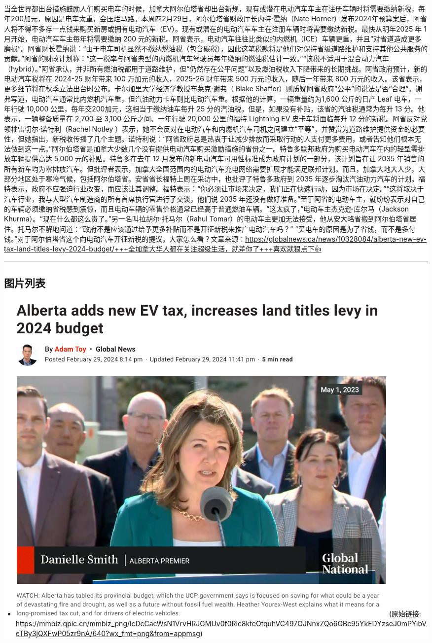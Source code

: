 当全世界都出台措施鼓励人们购买电车的时候，加拿大阿尔伯塔省却出台新规，现有或潜在电动汽车车主在注册车辆时将需要缴纳新税，每年200加元，原因是电车太重，会压烂马路。本周四2月29日，阿尔伯塔省财政厅长内特·霍纳（Nate Horner）发布2024年预算案后，阿省人将不得不多存一点钱来购买新房或拥有电动汽车（EV）。现有或潜在的电动汽车车主在注册车辆时将需要缴纳新税。最快从明年2025 年 1 月开始，电动汽车车主每年将需要缴纳 200 元的新税。阿省表示，电动汽车往往比类似的内燃机（ICE）车辆更重，并且“对省道造成更多磨损”。阿省财长霍纳说：“由于电车司机显然不缴纳燃油税（包含碳税），因此这笔税款将是他们对保持省级道路维护和支持其他公共服务的贡献。”阿省的财政计划称：“这一税率与阿省典型的内燃机汽车驾驶员每年缴纳的燃油税估计一致。”“该税不适用于混合动力汽车（hybrid）。”阿省承认，并非所有燃油税都用于道路维护，但“仍然存在公平问题”以及燃油税收入下降带来的长期挑战。阿省政府预计，新的电动汽车税将在 2024-25 财年带来 100 万加元的收入，2025-26 财年带来 500 万元的收入，随后一年带来 800 万元的收入。该省表示，更多细节将在秋季立法出台时公布。卡尔加里大学经济学教授布莱克·谢弗（ Blake Shaffer）则质疑阿省政府“公平”的说法是否“合理”。谢弗写道，电动汽车通常比内燃机汽车重，但汽油动力卡车则比电动汽车重。根据他的计算，一辆重量约为1,600 公斤的日产 Leaf 电车，一年行驶 10,000 公里，每年交200加元，这相当于缴纳油车每升 25 分的汽油税。但是，如果没有补贴，该省的汽油税通常为每升 13 分。他表示，一辆整备质量在 2,700 至 3,100 公斤之间、一年行驶 20,000 公里的福特 Lightning EV 皮卡车将面临每升 12 分的新税。阿省反对党领袖雷切尔·诺特利（Rachel Notley ）表示，她不会反对在电动汽车和内燃机汽车司机之间建立“平等”，并赞赏为道路维护提供资金的必要性，但她指出，新税收传播了几个主题。诺特利说：“阿省政府总是热衷于让减少排放而采取行动的人支付更多费用，或者告知他们根本无法做到这一点。”阿尔伯塔省是加拿大少数几个没有提供电动汽车购买激励措施的省份之一。特鲁多联邦政府为购买电动汽车在内的轻型零排放车辆提供高达 5,000 元的补贴。特鲁多在去年 12 月发布的新电动汽车可用性标准成为政府计划的一部分，该计划旨在让 2035 年销售的所有新车均为零排放汽车。但批评者表示，加拿大全国范围内的电动汽车充电网络需要扩展才能满足联邦计划。而且，加拿大地大人少，大部分地区处于寒冷气候，包括阿尔伯塔省。安省省长福特上周在采访中，也批评了特鲁多政府到 2035 年逐步淘汰汽油动力汽车的计划。福特表示，政府不应强迫行业改变，而应该让其调整。福特表示：“你必须让市场来决定，我们正在快速行动，因为市场在决定。”“这将取决于汽车行业，我与大型汽车制造商的所有首席执行官进行了交谈，他们说 2035 年还没有做好准备。”至于阿省的电动车主，就纷纷表示对自己的车辆必须缴纳省税感到震惊，而且电动车辆的零售价格通常已经高于普通燃油车辆。“这太疯了，”电动车主杰克逊·库尔马（Jackson Khurma）。“现在什么都这么贵了。”另一名叫拉胡尔·托马尔（Rahul Tomar）的电动车主更加无法接受，他从安大略省搬到阿尔伯塔省居住。托马尔不解地问道：“政府不是应该通过给予更多补贴而不是开征新税来推广电动汽车吗？” “买电车的原因是为了省钱，而不是多付钱。”对于阿尔伯塔省这个向电动汽车开征新税的提议，大家怎么看？文章来源：https://globalnews.ca/news/10328084/alberta-new-ev-tax-land-titles-levy-2024-budget/+++全加拿大华人都在关注超级生活，就差你了+++喜欢就狠点下👍

---

## 图片列表

- ![](./images/image_1.jpg) (原始链接: https://mmbiz.qpic.cn/mmbiz_png/icDcCacWsN1VrvHRJGMUv0f0Ric8kteOtquhVC497OJNnxZQo6GBc95YkFDYzseJ0mPYibVeTBy3jQXFwP05zr9nA/640?wx_fmt=png&from=appmsg)